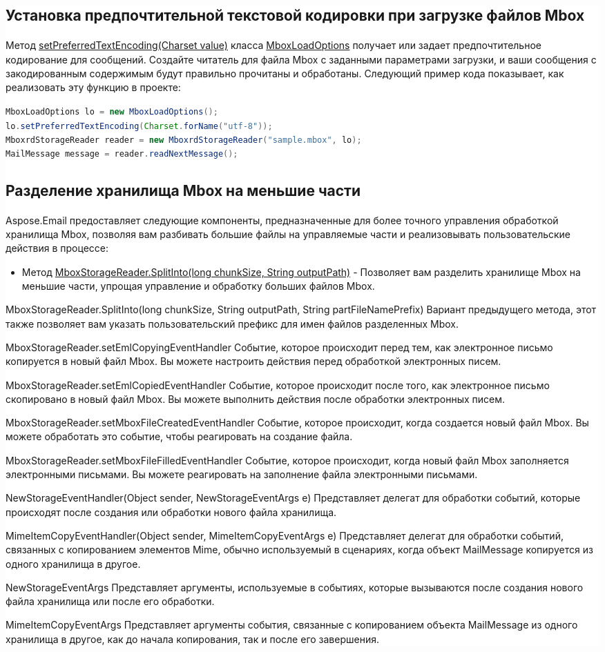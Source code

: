 ## **Установка предпочтительной текстовой кодировки при загрузке файлов Mbox**

Метод [setPreferredTextEncoding(Charset value)](https://reference.aspose.com/email/java/com.aspose.email/mboxloadoptions/#setPreferredTextEncoding-java.nio.charset.Charset-) класса [MboxLoadOptions](https://reference.aspose.com/email/java/com.aspose.email/mboxloadoptions/) получает или задает предпочтительное кодирование для сообщений. Создайте читатель для файла Mbox с заданными параметрами загрузки, и ваши сообщения с закодированным содержимым будут правильно прочитаны и обработаны. Следующий пример кода показывает, как реализовать эту функцию в проекте:

```Java
MboxLoadOptions lo = new MboxLoadOptions();
lo.setPreferredTextEncoding(Charset.forName("utf-8"));
MboxrdStorageReader reader = new MboxrdStorageReader("sample.mbox", lo);
MailMessage message = reader.readNextMessage();
```

## **Разделение хранилища Mbox на меньшие части**

Aspose.Email предоставляет следующие компоненты, предназначенные для более точного управления обработкой хранилища Mbox, позволяя вам разбивать большие файлы на управляемые части и реализовывать пользовательские действия в процессе:

- Метод [MboxStorageReader.SplitInto(long chunkSize, String outputPath)](https://reference.aspose.com/email/java/com.aspose.email/mboxstoragereader/#splitInto-long-java.lang.String-) - Позволяет вам разделить хранилище Mbox на меньшие части, упрощая управление и обработку больших файлов Mbox.

MboxStorageReader.SplitInto(long chunkSize, String outputPath, String partFileNamePrefix) Вариант предыдущего метода, этот также позволяет вам указать пользовательский префикс для имен файлов разделенных Mbox.

MboxStorageReader.setEmlCopyingEventHandler Событие, которое происходит перед тем, как электронное письмо копируется в новый файл Mbox. Вы можете настроить действия перед обработкой электронных писем.

MboxStorageReader.setEmlCopiedEventHandler Событие, которое происходит после того, как электронное письмо скопировано в новый файл Mbox. Вы можете выполнить действия после обработки электронных писем.

MboxStorageReader.setMboxFileCreatedEventHandler Событие, которое происходит, когда создается новый файл Mbox. Вы можете обработать это событие, чтобы реагировать на создание файла.

MboxStorageReader.setMboxFileFilledEventHandler Событие, которое происходит, когда новый файл Mbox заполняется электронными письмами. Вы можете реагировать на заполнение файла электронными письмами.

NewStorageEventHandler(Object sender, NewStorageEventArgs e) Представляет делегат для обработки событий, которые происходят после создания или обработки нового файла хранилища.

MimeItemCopyEventHandler(Object sender, MimeItemCopyEventArgs e) Представляет делегат для обработки событий, связанных с копированием элементов Mime, обычно используемый в сценариях, когда объект MailMessage копируется из одного хранилища в другое.

NewStorageEventArgs Представляет аргументы, используемые в событиях, которые вызываются после создания нового файла хранилища или после его обработки.

MimeItemCopyEventArgs Представляет аргументы события, связанные с копированием объекта MailMessage из одного хранилища в другое, как до начала копирования, так и после его завершения.
